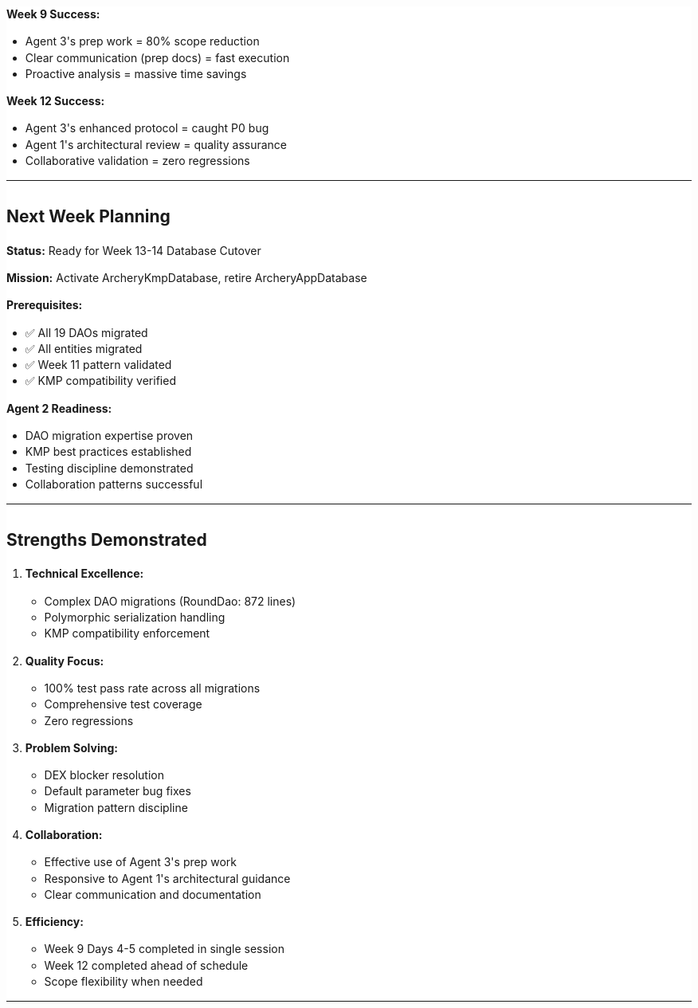 **Week 9 Success:**
- Agent 3's prep work = 80% scope reduction
- Clear communication (prep docs) = fast execution
- Proactive analysis = massive time savings

**Week 12 Success:**
- Agent 3's enhanced protocol = caught P0 bug
- Agent 1's architectural review = quality assurance
- Collaborative validation = zero regressions

---

## Next Week Planning

**Status:** Ready for Week 13-14 Database Cutover

**Mission:** Activate ArcheryKmpDatabase, retire ArcheryAppDatabase

**Prerequisites:**
- ✅ All 19 DAOs migrated
- ✅ All entities migrated
- ✅ Week 11 pattern validated
- ✅ KMP compatibility verified

**Agent 2 Readiness:**
- DAO migration expertise proven
- KMP best practices established
- Testing discipline demonstrated
- Collaboration patterns successful

---

## Strengths Demonstrated

1. **Technical Excellence:**
   - Complex DAO migrations (RoundDao: 872 lines)
   - Polymorphic serialization handling
   - KMP compatibility enforcement

2. **Quality Focus:**
   - 100% test pass rate across all migrations
   - Comprehensive test coverage
   - Zero regressions

3. **Problem Solving:**
   - DEX blocker resolution
   - Default parameter bug fixes
   - Migration pattern discipline

4. **Collaboration:**
   - Effective use of Agent 3's prep work
   - Responsive to Agent 1's architectural guidance
   - Clear communication and documentation

5. **Efficiency:**
   - Week 9 Days 4-5 completed in single session
   - Week 12 completed ahead of schedule
   - Scope flexibility when needed

---